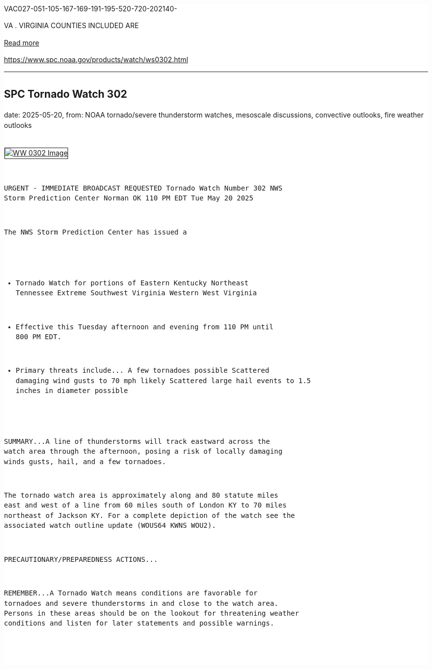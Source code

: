 
VAC027-051-105-167-169-191-195-520-720-202140-

VA 
.    VIRGINIA COUNTIES INCLUDED ARE

</pre>
<a href="https://www.spc.noaa.gov/products/watch/ws0302.html">Read more</a>
 

<br> 

<https://www.spc.noaa.gov/products/watch/ws0302.html>

---

## SPC Tornado Watch 302

date: 2025-05-20, from: NOAA tornado/severe thunderstorm watches, mesoscale discussions, convective outlooks, fire weather outlooks

<br /><a href="https://www.spc.noaa.gov/products/watch/ww0302.html"><img src="https://www.spc.noaa.gov/products/watch/ww0302_radar.gif" border="1" alt="WW 0302 Image" hspace="1" vspace="1" width="525" height="459" align="center" /></a><pre>

URGENT - IMMEDIATE BROADCAST REQUESTED
Tornado Watch Number 302
NWS Storm Prediction Center Norman OK
110 PM EDT Tue May 20 2025

The NWS Storm Prediction Center has issued a

* Tornado Watch for portions of 
  Eastern Kentucky
  Northeast Tennessee
  Extreme Southwest Virginia
  Western West Virginia

* Effective this Tuesday afternoon and evening from 110 PM until
  800 PM EDT.

* Primary threats include...
  A few tornadoes possible
  Scattered damaging wind gusts to 70 mph likely
  Scattered large hail events to 1.5 inches in diameter possible

SUMMARY...A line of thunderstorms will track eastward across the
watch area through the afternoon, posing a risk of locally damaging
winds gusts, hail, and a few tornadoes.

The tornado watch area is approximately along and 80 statute miles
east and west of a line from 60 miles south of London KY to 70 miles
northeast of Jackson KY. For a complete depiction of the watch see
the associated watch outline update (WOUS64 KWNS WOU2).

PRECAUTIONARY/PREPAREDNESS ACTIONS...

REMEMBER...A Tornado Watch means conditions are favorable for
tornadoes and severe thunderstorms in and close to the watch
area. Persons in these areas should be on the lookout for
threatening weather conditions and listen for later statements
and possible warnings.
